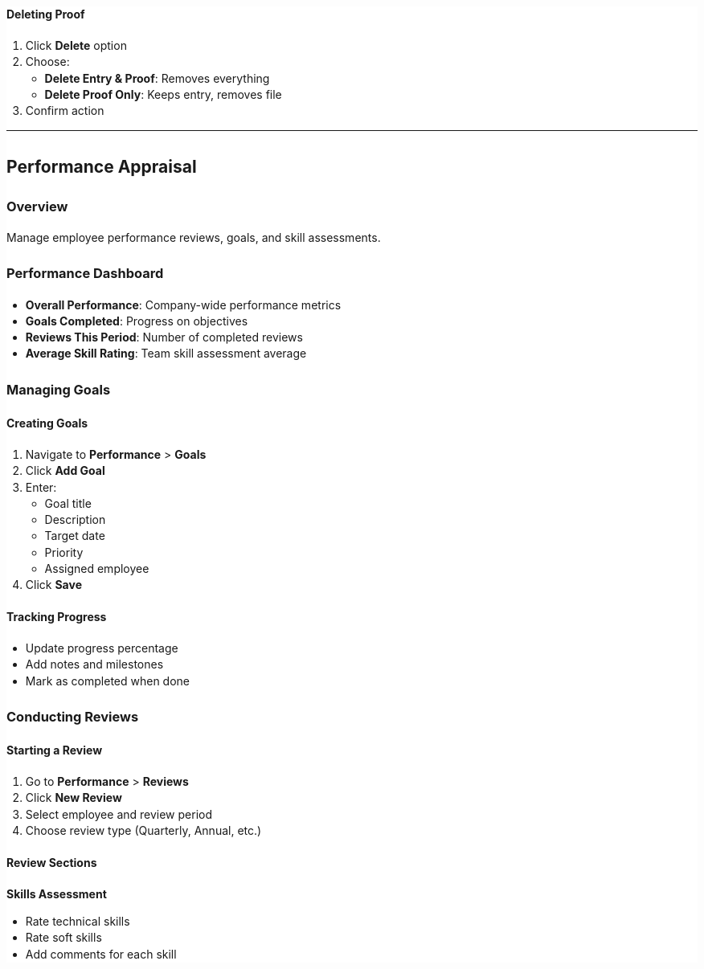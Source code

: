 #### Deleting Proof
1. Click **Delete** option
2. Choose:
   - **Delete Entry & Proof**: Removes everything
   - **Delete Proof Only**: Keeps entry, removes file
3. Confirm action

---

## Performance Appraisal

### Overview
Manage employee performance reviews, goals, and skill assessments.

### Performance Dashboard
- **Overall Performance**: Company-wide performance metrics
- **Goals Completed**: Progress on objectives
- **Reviews This Period**: Number of completed reviews
- **Average Skill Rating**: Team skill assessment average

### Managing Goals

#### Creating Goals
1. Navigate to **Performance** > **Goals**
2. Click **Add Goal**
3. Enter:
   - Goal title
   - Description
   - Target date
   - Priority
   - Assigned employee
4. Click **Save**

#### Tracking Progress
- Update progress percentage
- Add notes and milestones
- Mark as completed when done

### Conducting Reviews

#### Starting a Review
1. Go to **Performance** > **Reviews**
2. Click **New Review**
3. Select employee and review period
4. Choose review type (Quarterly, Annual, etc.)

#### Review Sections

**Skills Assessment**
- Rate technical skills
- Rate soft skills
- Add comments for each skill
